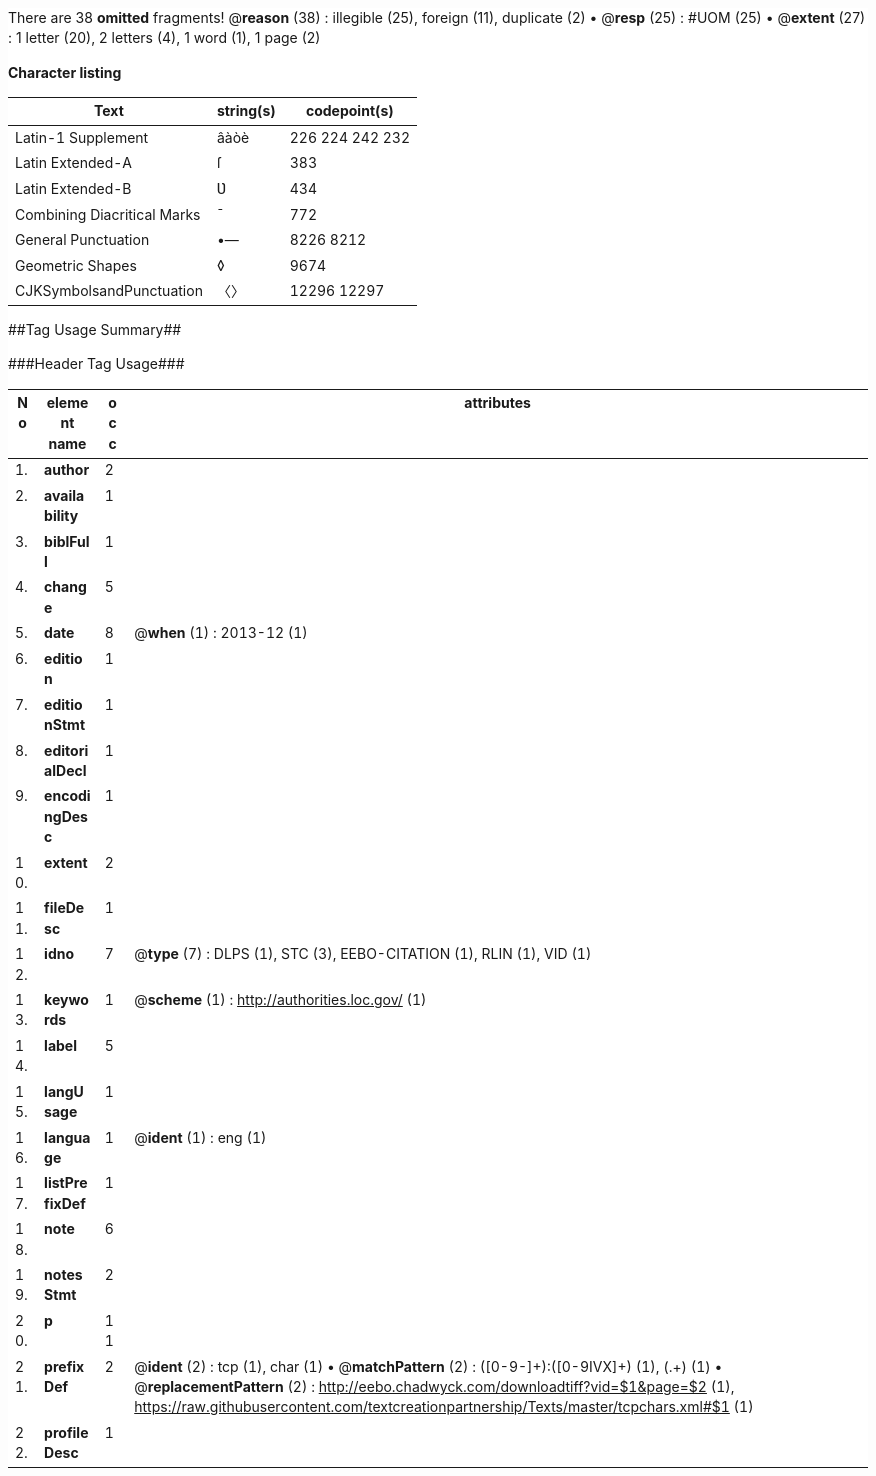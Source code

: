 There are 38 **omitted** fragments! 
 @__reason__ (38) : illegible (25), foreign (11), duplicate (2)  •  @__resp__ (25) : #UOM (25)  •  @__extent__ (27) : 1 letter (20), 2 letters (4), 1 word (1), 1 page (2)

**Character listing**


|Text|string(s)|codepoint(s)|
|---|---|---|
|Latin-1 Supplement|âàòè|226 224 242 232|
|Latin Extended-A|ſ|383|
|Latin Extended-B|Ʋ|434|
|Combining             Diacritical Marks|̄|772|
|General Punctuation|•—|8226 8212|
|Geometric Shapes|◊|9674|
|CJKSymbolsandPunctuation|〈〉|12296 12297|

##Tag Usage Summary##

###Header Tag Usage###

|No|element name|occ|attributes|
|---|---|---|---|
|1.|__author__|2||
|2.|__availability__|1||
|3.|__biblFull__|1||
|4.|__change__|5||
|5.|__date__|8| @__when__ (1) : 2013-12 (1)|
|6.|__edition__|1||
|7.|__editionStmt__|1||
|8.|__editorialDecl__|1||
|9.|__encodingDesc__|1||
|10.|__extent__|2||
|11.|__fileDesc__|1||
|12.|__idno__|7| @__type__ (7) : DLPS (1), STC (3), EEBO-CITATION (1), RLIN (1), VID (1)|
|13.|__keywords__|1| @__scheme__ (1) : http://authorities.loc.gov/ (1)|
|14.|__label__|5||
|15.|__langUsage__|1||
|16.|__language__|1| @__ident__ (1) : eng (1)|
|17.|__listPrefixDef__|1||
|18.|__note__|6||
|19.|__notesStmt__|2||
|20.|__p__|11||
|21.|__prefixDef__|2| @__ident__ (2) : tcp (1), char (1)  •  @__matchPattern__ (2) : ([0-9\-]+):([0-9IVX]+) (1), (.+) (1)  •  @__replacementPattern__ (2) : http://eebo.chadwyck.com/downloadtiff?vid=$1&page=$2 (1), https://raw.githubusercontent.com/textcreationpartnership/Texts/master/tcpchars.xml#$1 (1)|
|22.|__profileDesc__|1||